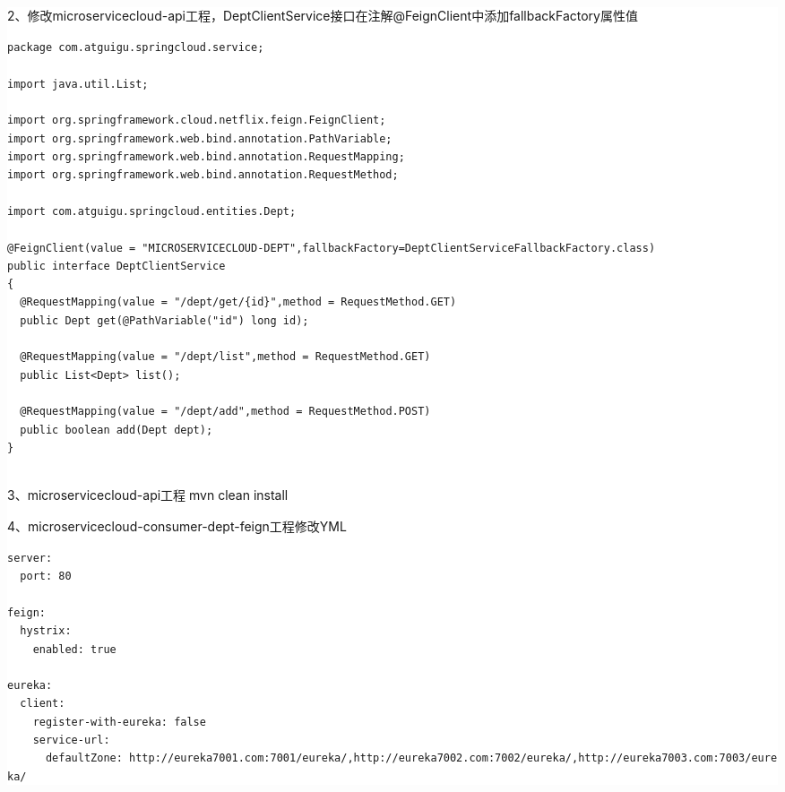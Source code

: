 ```
```

2、修改microservicecloud-api工程，DeptClientService接口在注解@FeignClient中添加fallbackFactory属性值

 

```
package com.atguigu.springcloud.service;
 
import java.util.List;
 
import org.springframework.cloud.netflix.feign.FeignClient;
import org.springframework.web.bind.annotation.PathVariable;
import org.springframework.web.bind.annotation.RequestMapping;
import org.springframework.web.bind.annotation.RequestMethod;
 
import com.atguigu.springcloud.entities.Dept;
 
@FeignClient(value = "MICROSERVICECLOUD-DEPT",fallbackFactory=DeptClientServiceFallbackFactory.class)
public interface DeptClientService
{
  @RequestMapping(value = "/dept/get/{id}",method = RequestMethod.GET)
  public Dept get(@PathVariable("id") long id);
 
  @RequestMapping(value = "/dept/list",method = RequestMethod.GET)
  public List<Dept> list();
 
  @RequestMapping(value = "/dept/add",method = RequestMethod.POST)
  public boolean add(Dept dept);
}
 
```

3、microservicecloud-api工程 mvn clean install

4、microservicecloud-consumer-dept-feign工程修改YML

 

```
server:
  port: 80
 
feign: 
  hystrix: 
    enabled: true
 
eureka:
  client:
    register-with-eureka: false
    service-url: 
      defaultZone: http://eureka7001.com:7001/eureka/,http://eureka7002.com:7002/eureka/,http://eureka7003.com:7003/eureka/  
```
